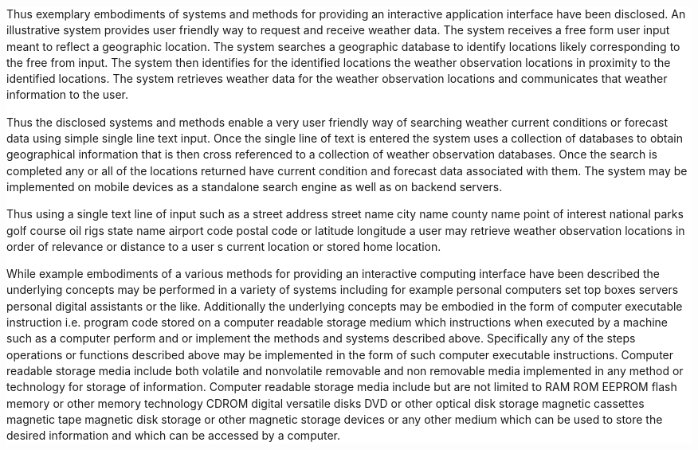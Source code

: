 Thus exemplary embodiments of systems and methods for providing an interactive application interface have been disclosed. An illustrative system provides user friendly way to request and receive weather data. The system receives a free form user input meant to reflect a geographic location. The system searches a geographic database to identify locations likely corresponding to the free from input. The system then identifies for the identified locations the weather observation locations in proximity to the identified locations. The system retrieves weather data for the weather observation locations and communicates that weather information to the user.

Thus the disclosed systems and methods enable a very user friendly way of searching weather current conditions or forecast data using simple single line text input. Once the single line of text is entered the system uses a collection of databases to obtain geographical information that is then cross referenced to a collection of weather observation databases. Once the search is completed any or all of the locations returned have current condition and forecast data associated with them. The system may be implemented on mobile devices as a standalone search engine as well as on backend servers.

Thus using a single text line of input such as a street address street name city name county name point of interest national parks golf course oil rigs state name airport code postal code or latitude longitude a user may retrieve weather observation locations in order of relevance or distance to a user s current location or stored home location.

While example embodiments of a various methods for providing an interactive computing interface have been described the underlying concepts may be performed in a variety of systems including for example personal computers set top boxes servers personal digital assistants or the like. Additionally the underlying concepts may be embodied in the form of computer executable instruction i.e. program code stored on a computer readable storage medium which instructions when executed by a machine such as a computer perform and or implement the methods and systems described above. Specifically any of the steps operations or functions described above may be implemented in the form of such computer executable instructions. Computer readable storage media include both volatile and nonvolatile removable and non removable media implemented in any method or technology for storage of information. Computer readable storage media include but are not limited to RAM ROM EEPROM flash memory or other memory technology CDROM digital versatile disks DVD or other optical disk storage magnetic cassettes magnetic tape magnetic disk storage or other magnetic storage devices or any other medium which can be used to store the desired information and which can be accessed by a computer.

